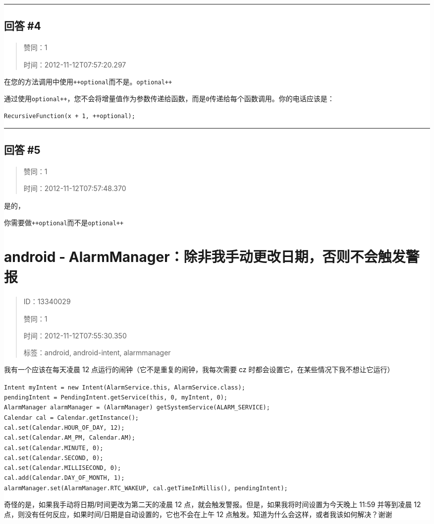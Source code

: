 * * *

## 回答 #4

> 赞同：1
> 
> 时间：2012-11-12T07:57:20.297

在您的方法调用中使用`++optional`而不是。`optional++`

通过使用`optional++`，您不会将增量值作为参数传递给函数，而是`0`传递给每个函数调用。你的电话应该是：

```
RecursiveFunction(x + 1, ++optional); 
```

* * *

## 回答 #5

> 赞同：1
> 
> 时间：2012-11-12T07:57:48.370

是的，

你需要做`++optional`而不是`optional++`

# android - AlarmManager：除非我手动更改日期，否则不会触发警报

> ID：13340029
> 
> 赞同：1
> 
> 时间：2012-11-12T07:55:30.350
> 
> 标签：android, android-intent, alarmmanager

我有一个应该在每天凌晨 12 点运行的闹钟（它不是重复的闹钟，我每次需要 cz 时都会设置它，在某些情况下我不想让它运行）

```
Intent myIntent = new Intent(AlarmService.this, AlarmService.class);
pendingIntent = PendingIntent.getService(this, 0, myIntent, 0);
AlarmManager alarmManager = (AlarmManager) getSystemService(ALARM_SERVICE);
Calendar cal = Calendar.getInstance();
cal.set(Calendar.HOUR_OF_DAY, 12);
cal.set(Calendar.AM_PM, Calendar.AM);
cal.set(Calendar.MINUTE, 0);
cal.set(Calendar.SECOND, 0);
cal.set(Calendar.MILLISECOND, 0);
cal.add(Calendar.DAY_OF_MONTH, 1);
alarmManager.set(AlarmManager.RTC_WAKEUP, cal.getTimeInMillis(), pendingIntent); 
```

奇怪的是，如果我手动将日期/时间更改为第二天的凌晨 12 点，就会触发警报。但是，如果我将时间设置为今天晚上 11:59 并等到凌晨 12 点，则没有任何反应，如果时间/日期是自动设置的，它也不会在上午 12 点触发。知道为什么会这样，或者我该如何解决？谢谢
